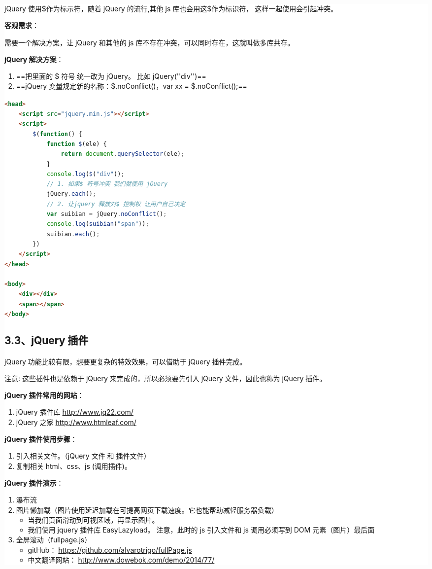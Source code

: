 jQuery 使用\$作为标示符，随着 jQuery 的流行,其他 js 库也会用这$作为标识符， 这样一起使用会引起冲突。

**客观需求**：

需要一个解决方案，让 jQuery 和其他的 js 库不存在冲突，可以同时存在，这就叫做多库共存。

**jQuery 解决方案**：

1.  ==把里面的 $ 符号 统一改为 jQuery。 比如 jQuery(''div'')==
2.  ==jQuery 变量规定新的名称：$.noConflict()，var xx = $.noConflict();==

~~~html
<head>
    <script src="jquery.min.js"></script>
    <script>
        $(function() {
            function $(ele) {
                return document.querySelector(ele);
            }
            console.log($("div"));
            // 1. 如果$ 符号冲突 我们就使用 jQuery
            jQuery.each();
            // 2. 让jquery 释放对$ 控制权 让用户自己决定
            var suibian = jQuery.noConflict();
            console.log(suibian("span"));
            suibian.each();
        })
    </script>
</head>

<body>
    <div></div>
    <span></span>
</body>
~~~

## 3.3、jQuery 插件
jQuery 功能比较有限，想要更复杂的特效效果，可以借助于 jQuery 插件完成。

注意: 这些插件也是依赖于 jQuery 来完成的，所以必须要先引入 jQuery 文件，因此也称为 jQuery 插件。

**jQuery 插件常用的网站**：
1.  jQuery 插件库 http://www.jq22.com/
2.  jQuery 之家 http://www.htmleaf.com/

**jQuery 插件使用步骤**：
1.  引入相关文件。（jQuery 文件 和 插件文件）
2.  复制相关 html、css、js (调用插件)。

**jQuery 插件演示**：
1.  瀑布流
2.  图片懒加载（图片使用延迟加载在可提高网页下载速度。它也能帮助减轻服务器负载）
    - 当我们页面滑动到可视区域，再显示图片。
    - 我们使用 jquery 插件库 EasyLazyload。 注意，此时的 js 引入文件和 js 调用必须写到 DOM 元素（图片）最后面
1.  全屏滚动（fullpage.js）
    - gitHub： https://github.com/alvarotrigo/fullPage.js
    - 中文翻译网站： http://www.dowebok.com/demo/2014/77/
